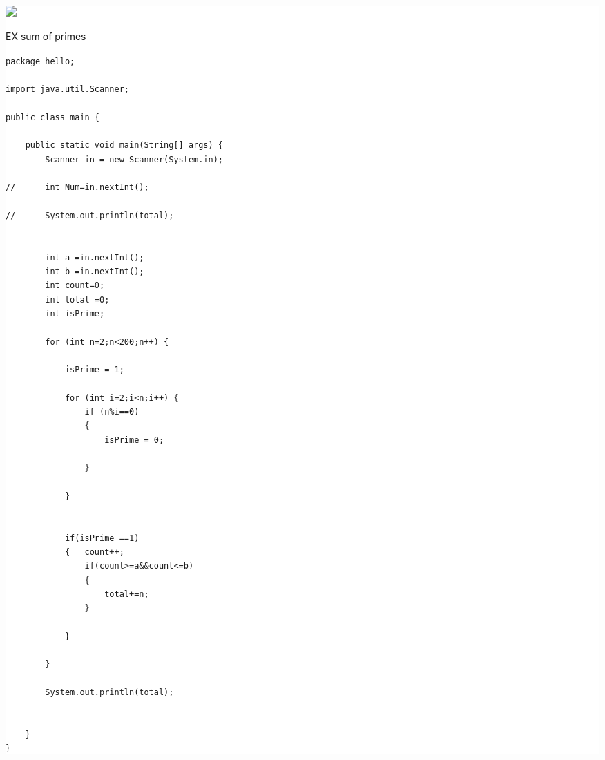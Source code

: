 ![](https://tva1.sinaimg.cn/large/007S8ZIlgy1ghu18e2hwbj30vu0lawjn.jpg)

EX sum of primes

```
package hello;

import java.util.Scanner;

public class main {

	public static void main(String[] args) {		
		Scanner in = new Scanner(System.in);
		
//		int Num=in.nextInt();	

//		System.out.println(total);
		
		
		int a =in.nextInt();
		int b =in.nextInt();
		int count=0;
		int total =0;
		int isPrime;
		
		for (int n=2;n<200;n++) {
			
			isPrime = 1;
		
			for (int i=2;i<n;i++) {
				if (n%i==0)
				{
					isPrime = 0;
					
				}
				
			}
			
			
			if(isPrime ==1) 
			{	count++;
			    if(count>=a&&count<=b)
			    {
			    	total+=n;
			    }
			
			}			
		
		}
		
		System.out.println(total);
		
		
	}
}
```
